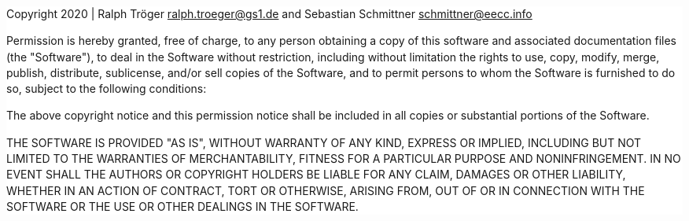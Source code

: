 Copyright 2020 | Ralph Tröger <ralph.troeger@gs1.de> and Sebastian Schmittner <schmittner@eecc.info>

Permission is hereby granted, free of charge, to any person obtaining a copy of this software and associated documentation files (the "Software"), to deal in the Software without restriction, including without limitation the rights to use, copy, modify, merge, publish, distribute, sublicense, and/or sell copies of the Software, and to permit persons to whom the Software is furnished to do so, subject to the following conditions:

The above copyright notice and this permission notice shall be included in all copies or substantial portions of the Software.

THE SOFTWARE IS PROVIDED "AS IS", WITHOUT WARRANTY OF ANY KIND, EXPRESS OR IMPLIED, INCLUDING BUT NOT LIMITED TO THE WARRANTIES OF MERCHANTABILITY, FITNESS FOR A PARTICULAR PURPOSE AND NONINFRINGEMENT. IN NO EVENT SHALL THE AUTHORS OR COPYRIGHT HOLDERS BE LIABLE FOR ANY CLAIM, DAMAGES OR OTHER LIABILITY, WHETHER IN AN ACTION OF CONTRACT, TORT OR OTHERWISE, ARISING FROM, OUT OF OR IN CONNECTION WITH THE SOFTWARE OR THE USE OR OTHER DEALINGS IN THE SOFTWARE.
